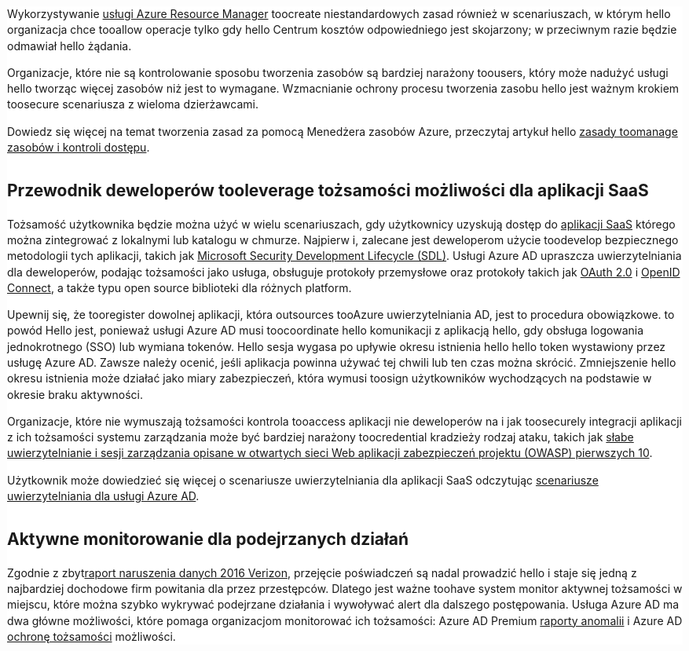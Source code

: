 Wykorzystywanie [usługi Azure Resource Manager](../azure-resource-manager/resource-group-overview.md) toocreate niestandardowych zasad również w scenariuszach, w którym hello organizacja chce tooallow operacje tylko gdy hello Centrum kosztów odpowiedniego jest skojarzony; w przeciwnym razie będzie odmawiał hello żądania.

Organizacje, które nie są kontrolowanie sposobu tworzenia zasobów są bardziej narażony toousers, który może nadużyć usługi hello tworząc więcej zasobów niż jest to wymagane. Wzmacnianie ochrony procesu tworzenia zasobu hello jest ważnym krokiem toosecure scenariusza z wieloma dzierżawcami.

Dowiedz się więcej na temat tworzenia zasad za pomocą Menedżera zasobów Azure, przeczytaj artykuł hello [zasady toomanage zasobów i kontroli dostępu](../azure-resource-manager/resource-manager-policy.md).

## <a name="guide-developers-tooleverage-identity-capabilities-for-saas-apps"></a>Przewodnik deweloperów tooleverage tożsamości możliwości dla aplikacji SaaS
Tożsamość użytkownika będzie można użyć w wielu scenariuszach, gdy użytkownicy uzyskują dostęp do [aplikacji SaaS](https://azure.microsoft.com/marketplace/active-directory/all/) którego można zintegrować z lokalnymi lub katalogu w chmurze. Najpierw i, zalecane jest deweloperom użycie toodevelop bezpiecznego metodologii tych aplikacji, takich jak [Microsoft Security Development Lifecycle (SDL)](https://www.microsoft.com/sdl/default.aspx). Usługi Azure AD upraszcza uwierzytelniania dla deweloperów, podając tożsamości jako usługa, obsługuje protokoły przemysłowe oraz protokoły takich jak [OAuth 2.0](http://oauth.net/2/) i [OpenID Connect](http://openid.net/connect/), a także typu open source biblioteki dla różnych platform.

Upewnij się, że tooregister dowolnej aplikacji, która outsources tooAzure uwierzytelniania AD, jest to procedura obowiązkowe. to powód Hello jest, ponieważ usługi Azure AD musi toocoordinate hello komunikacji z aplikacją hello, gdy obsługa logowania jednokrotnego (SSO) lub wymiana tokenów. Hello sesja wygasa po upływie okresu istnienia hello hello token wystawiony przez usługę Azure AD. Zawsze należy ocenić, jeśli aplikacja powinna używać tej chwili lub ten czas można skrócić. Zmniejszenie hello okresu istnienia może działać jako miary zabezpieczeń, która wymusi toosign użytkowników wychodzących na podstawie w okresie braku aktywności.

Organizacje, które nie wymuszają tożsamości kontrola tooaccess aplikacji nie deweloperów na i jak toosecurely integracji aplikacji z ich tożsamości systemu zarządzania może być bardziej narażony toocredential kradzieży rodzaj ataku, takich jak [słabe uwierzytelnianie i sesji zarządzania opisane w otwartych sieci Web aplikacji zabezpieczeń projektu (OWASP) pierwszych 10](https://www.owasp.org/index.php/OWASP_Top_Ten_Cheat_Sheet).

Użytkownik może dowiedzieć się więcej o scenariusze uwierzytelniania dla aplikacji SaaS odczytując [scenariusze uwierzytelniania dla usługi Azure AD](../active-directory/active-directory-authentication-scenarios.md).

## <a name="actively-monitor-for-suspicious-activities"></a>Aktywne monitorowanie dla podejrzanych działań
Zgodnie z zbyt[raport naruszenia danych 2016 Verizon](http://www.verizonenterprise.com/verizon-insights-lab/dbir/2016/), przejęcie poświadczeń są nadal prowadzić hello i staje się jedną z najbardziej dochodowe firm powitania dla przez przestępców. Dlatego jest ważne toohave system monitor aktywnej tożsamości w miejscu, które można szybko wykrywać podejrzane działania i wywoływać alert dla dalszego postępowania. Usługa Azure AD ma dwa główne możliwości, które pomaga organizacjom monitorować ich tożsamości: Azure AD Premium [raporty anomalii](../active-directory/active-directory-view-access-usage-reports.md) i Azure AD [ochronę tożsamości](../active-directory/active-directory-identityprotection.md) możliwości.
